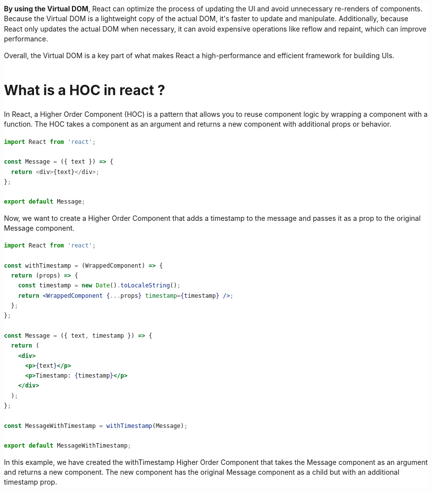 **By using the Virtual DOM**, React can optimize the process of updating the UI and avoid unnecessary re-renders of components. Because the Virtual DOM is a lightweight copy of the actual DOM, it's faster to update and manipulate. Additionally, because React only updates the actual DOM when necessary, it can avoid expensive operations like reflow and repaint, which can improve performance.

Overall, the Virtual DOM is a key part of what makes React a high-performance and efficient framework for building UIs.


# What is a HOC in react ?

In React, a Higher Order Component (HOC) is a pattern that allows you to reuse component logic by wrapping a component with a function. The HOC takes a component as an argument and returns a new component with additional props or behavior.

```js
import React from 'react';

const Message = ({ text }) => {
  return <div>{text}</div>;
};

export default Message;

```

Now, we want to create a Higher Order Component that adds a timestamp to the message and passes it as a prop to the original Message component.

```jsx
import React from 'react';

const withTimestamp = (WrappedComponent) => {
  return (props) => {
    const timestamp = new Date().toLocaleString();
    return <WrappedComponent {...props} timestamp={timestamp} />;
  };
};

const Message = ({ text, timestamp }) => {
  return (
    <div>
      <p>{text}</p>
      <p>Timestamp: {timestamp}</p>
    </div>
  );
};

const MessageWithTimestamp = withTimestamp(Message);

export default MessageWithTimestamp;
```

In this example, we have created the withTimestamp Higher Order Component that takes the Message component as an argument and returns a new component. The new component has the original Message component as a child but with an additional timestamp prop.
